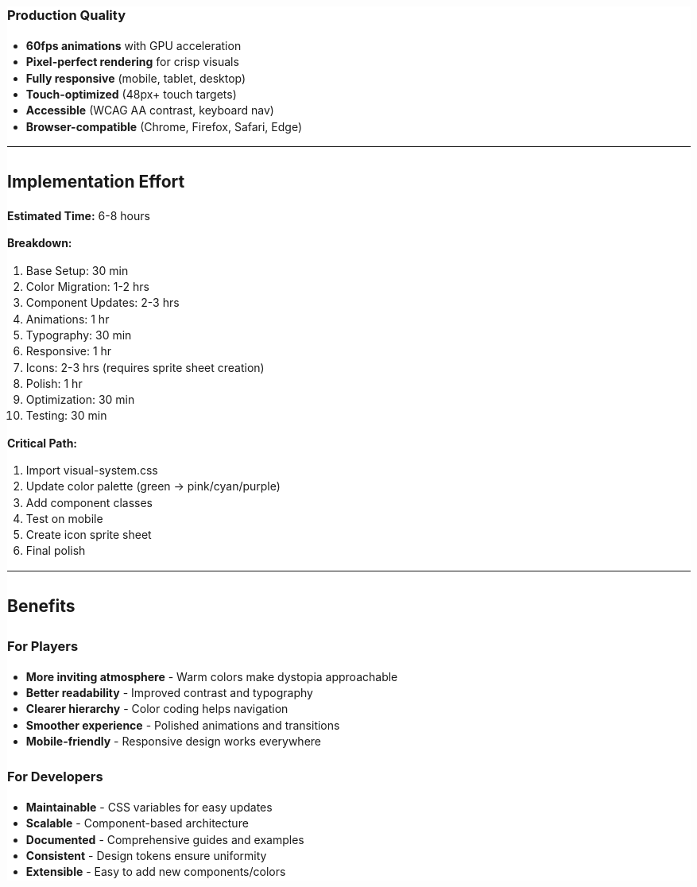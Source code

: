 ### Production Quality

- **60fps animations** with GPU acceleration
- **Pixel-perfect rendering** for crisp visuals
- **Fully responsive** (mobile, tablet, desktop)
- **Touch-optimized** (48px+ touch targets)
- **Accessible** (WCAG AA contrast, keyboard nav)
- **Browser-compatible** (Chrome, Firefox, Safari, Edge)

---

## Implementation Effort

**Estimated Time:** 6-8 hours

**Breakdown:**
1. Base Setup: 30 min
2. Color Migration: 1-2 hrs
3. Component Updates: 2-3 hrs
4. Animations: 1 hr
5. Typography: 30 min
6. Responsive: 1 hr
7. Icons: 2-3 hrs (requires sprite sheet creation)
8. Polish: 1 hr
9. Optimization: 30 min
10. Testing: 30 min

**Critical Path:**
1. Import visual-system.css
2. Update color palette (green → pink/cyan/purple)
3. Add component classes
4. Test on mobile
5. Create icon sprite sheet
6. Final polish

---

## Benefits

### For Players

- **More inviting atmosphere** - Warm colors make dystopia approachable
- **Better readability** - Improved contrast and typography
- **Clearer hierarchy** - Color coding helps navigation
- **Smoother experience** - Polished animations and transitions
- **Mobile-friendly** - Responsive design works everywhere

### For Developers

- **Maintainable** - CSS variables for easy updates
- **Scalable** - Component-based architecture
- **Documented** - Comprehensive guides and examples
- **Consistent** - Design tokens ensure uniformity
- **Extensible** - Easy to add new components/colors
